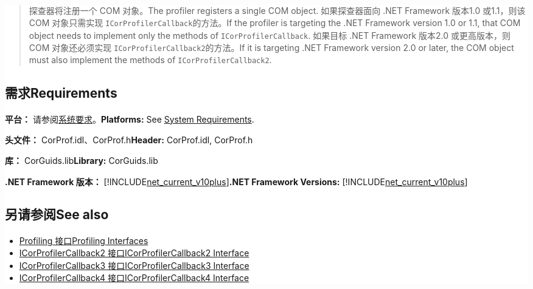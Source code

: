 > <span data-ttu-id="3e043-258">探查器将注册一个 COM 对象。</span><span class="sxs-lookup"><span data-stu-id="3e043-258">The profiler registers a single COM object.</span></span> <span data-ttu-id="3e043-259">如果探查器面向 .NET Framework 版本1.0 或1.1，则该 COM 对象只需实现 `ICorProfilerCallback`的方法。</span><span class="sxs-lookup"><span data-stu-id="3e043-259">If the profiler is targeting the .NET Framework version 1.0 or 1.1, that COM object needs to implement only the methods of `ICorProfilerCallback`.</span></span> <span data-ttu-id="3e043-260">如果目标 .NET Framework 版本2.0 或更高版本，则 COM 对象还必须实现 `ICorProfilerCallback2`的方法。</span><span class="sxs-lookup"><span data-stu-id="3e043-260">If it is targeting .NET Framework version 2.0 or later, the COM object must also implement the methods of `ICorProfilerCallback2`.</span></span>  
  
## <a name="requirements"></a><span data-ttu-id="3e043-261">需求</span><span class="sxs-lookup"><span data-stu-id="3e043-261">Requirements</span></span>  
 <span data-ttu-id="3e043-262">**平台：** 请参阅[系统要求](../../../../docs/framework/get-started/system-requirements.md)。</span><span class="sxs-lookup"><span data-stu-id="3e043-262">**Platforms:** See [System Requirements](../../../../docs/framework/get-started/system-requirements.md).</span></span>  
  
 <span data-ttu-id="3e043-263">**头文件：** CorProf.idl、CorProf.h</span><span class="sxs-lookup"><span data-stu-id="3e043-263">**Header:** CorProf.idl, CorProf.h</span></span>  
  
 <span data-ttu-id="3e043-264">**库：** CorGuids.lib</span><span class="sxs-lookup"><span data-stu-id="3e043-264">**Library:** CorGuids.lib</span></span>  
  
 <span data-ttu-id="3e043-265">**.NET Framework 版本：** [!INCLUDE[net_current_v10plus](../../../../includes/net-current-v10plus-md.md)]</span><span class="sxs-lookup"><span data-stu-id="3e043-265">**.NET Framework Versions:** [!INCLUDE[net_current_v10plus](../../../../includes/net-current-v10plus-md.md)]</span></span>  
  
## <a name="see-also"></a><span data-ttu-id="3e043-266">另请参阅</span><span class="sxs-lookup"><span data-stu-id="3e043-266">See also</span></span>

- [<span data-ttu-id="3e043-267">Profiling 接口</span><span class="sxs-lookup"><span data-stu-id="3e043-267">Profiling Interfaces</span></span>](profiling-interfaces.md)
- [<span data-ttu-id="3e043-268">ICorProfilerCallback2 接口</span><span class="sxs-lookup"><span data-stu-id="3e043-268">ICorProfilerCallback2 Interface</span></span>](icorprofilercallback2-interface.md)
- [<span data-ttu-id="3e043-269">ICorProfilerCallback3 接口</span><span class="sxs-lookup"><span data-stu-id="3e043-269">ICorProfilerCallback3 Interface</span></span>](icorprofilercallback3-interface.md)
- [<span data-ttu-id="3e043-270">ICorProfilerCallback4 接口</span><span class="sxs-lookup"><span data-stu-id="3e043-270">ICorProfilerCallback4 Interface</span></span>](icorprofilercallback4-interface.md)
